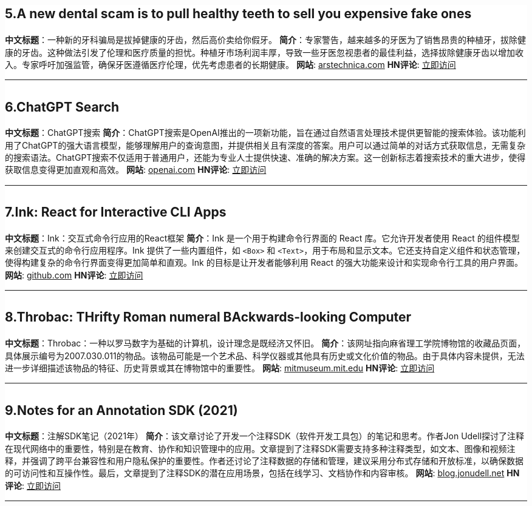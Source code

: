 
## 5.A new dental scam is to pull healthy teeth to sell you expensive fake ones
**中文标题**：一种新的牙科骗局是拔掉健康的牙齿，然后高价卖给你假牙。
**简介**：专家警告，越来越多的牙医为了销售昂贵的种植牙，拔除健康的牙齿。这种做法引发了伦理和医疗质量的担忧。种植牙市场利润丰厚，导致一些牙医忽视患者的最佳利益，选择拔除健康牙齿以增加收入。专家呼吁加强监管，确保牙医遵循医疗伦理，优先考虑患者的长期健康。
**网站**:  <a href='https://arstechnica.com/health/2024/11/more-dentists-are-pulling-healthy-teeth-to-sell-pricy-implants-experts-warn/' target='_blank' rel='nofollow'>arstechnica.com</a>
**HN评论**:  <a href='https://news.ycombinator.com/item?id=42017428&utm_source=www.chuhaix.com' target='_blank' rel='nofollow'>立即访问</a>

---

## 6.ChatGPT Search
**中文标题**：ChatGPT搜索
**简介**：ChatGPT搜索是OpenAI推出的一项新功能，旨在通过自然语言处理技术提供更智能的搜索体验。该功能利用了ChatGPT的强大语言模型，能够理解用户的查询意图，并提供相关且有深度的答案。用户可以通过简单的对话方式获取信息，无需复杂的搜索语法。ChatGPT搜索不仅适用于普通用户，还能为专业人士提供快速、准确的解决方案。这一创新标志着搜索技术的重大进步，使得获取信息变得更加直观和高效。
**网站**:  <a href='https://openai.com/index/introducing-chatgpt-search/' target='_blank' rel='nofollow'>openai.com</a>
**HN评论**:  <a href='https://news.ycombinator.com/item?id=42008569&utm_source=www.chuhaix.com' target='_blank' rel='nofollow'>立即访问</a>

---

## 7.Ink: React for Interactive CLI Apps
**中文标题**：Ink：交互式命令行应用的React框架
**简介**：Ink 是一个用于构建命令行界面的 React 库。它允许开发者使用 React 的组件模型来创建交互式的命令行应用程序。Ink 提供了一些内置组件，如 `<Box>` 和 `<Text>`，用于布局和显示文本。它还支持自定义组件和状态管理，使得构建复杂的命令行界面变得更加简单和直观。Ink 的目标是让开发者能够利用 React 的强大功能来设计和实现命令行工具的用户界面。
**网站**:  <a href='https://github.com/vadimdemedes/ink' target='_blank' rel='nofollow'>github.com</a>
**HN评论**:  <a href='https://news.ycombinator.com/item?id=42016639&utm_source=www.chuhaix.com' target='_blank' rel='nofollow'>立即访问</a>

---

## 8.Throbac: THrifty Roman numeral BAckwards-looking Computer
**中文标题**：Throbac：一种以罗马数字为基础的计算机，设计理念是既经济又怀旧。
**简介**：该网址指向麻省理工学院博物馆的收藏品页面，具体展示编号为2007.030.011的物品。该物品可能是一个艺术品、科学仪器或其他具有历史或文化价值的物品。由于具体内容未提供，无法进一步详细描述该物品的特征、历史背景或其在博物馆中的重要性。
**网站**:  <a href='https://mitmuseum.mit.edu/collections/object/2007.030.011' target='_blank' rel='nofollow'>mitmuseum.mit.edu</a>
**HN评论**:  <a href='https://news.ycombinator.com/item?id=42017504&utm_source=www.chuhaix.com' target='_blank' rel='nofollow'>立即访问</a>

---

## 9.Notes for an Annotation SDK (2021)
**中文标题**：注解SDK笔记（2021年）
**简介**：该文章讨论了开发一个注释SDK（软件开发工具包）的笔记和思考。作者Jon Udell探讨了注释在现代网络中的重要性，特别是在教育、协作和知识管理中的应用。文章提到了注释SDK需要支持多种注释类型，如文本、图像和视频注释，并强调了跨平台兼容性和用户隐私保护的重要性。作者还讨论了注释数据的存储和管理，建议采用分布式存储和开放标准，以确保数据的可访问性和互操作性。最后，文章提到了注释SDK的潜在应用场景，包括在线学习、文档协作和内容审核。
**网站**:  <a href='https://blog.jonudell.net/2021/09/03/notes-for-an-annotation-sdk/' target='_blank' rel='nofollow'>blog.jonudell.net</a>
**HN评论**:  <a href='https://news.ycombinator.com/item?id=42017296&utm_source=www.chuhaix.com' target='_blank' rel='nofollow'>立即访问</a>

---